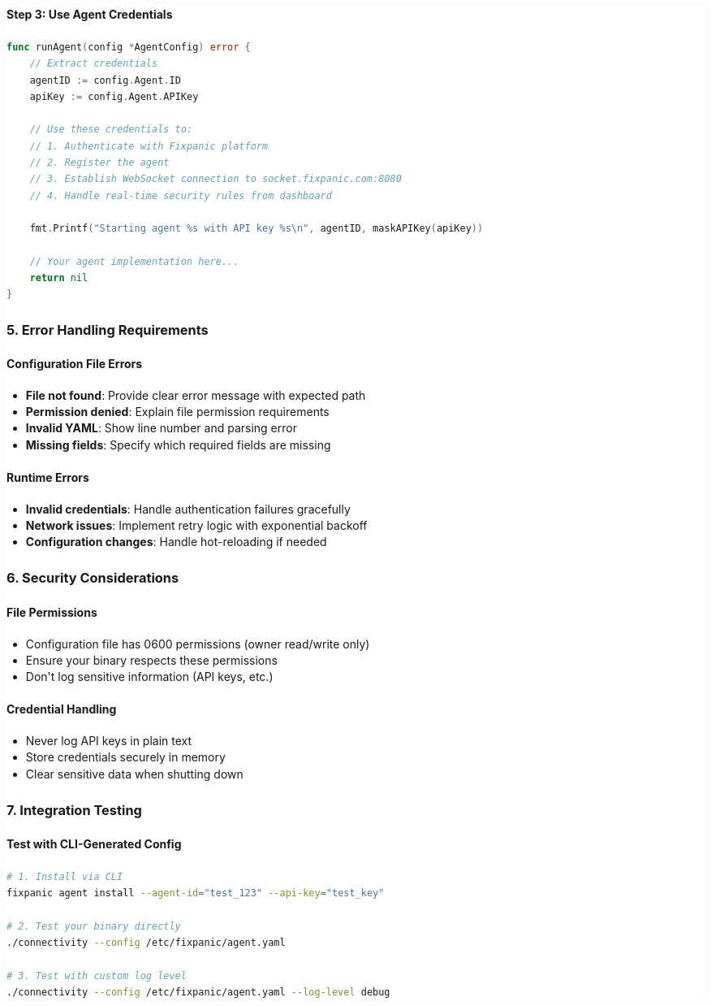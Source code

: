 #### Step 3: Use Agent Credentials
```go
func runAgent(config *AgentConfig) error {
    // Extract credentials
    agentID := config.Agent.ID
    apiKey := config.Agent.APIKey

    // Use these credentials to:
    // 1. Authenticate with Fixpanic platform
    // 2. Register the agent
    // 3. Establish WebSocket connection to socket.fixpanic.com:8080
    // 4. Handle real-time security rules from dashboard

    fmt.Printf("Starting agent %s with API key %s\n", agentID, maskAPIKey(apiKey))

    // Your agent implementation here...
    return nil
}
```

### 5. Error Handling Requirements

#### Configuration File Errors
- **File not found**: Provide clear error message with expected path
- **Permission denied**: Explain file permission requirements
- **Invalid YAML**: Show line number and parsing error
- **Missing fields**: Specify which required fields are missing

#### Runtime Errors
- **Invalid credentials**: Handle authentication failures gracefully
- **Network issues**: Implement retry logic with exponential backoff
- **Configuration changes**: Handle hot-reloading if needed

### 6. Security Considerations

#### File Permissions
- Configuration file has 0600 permissions (owner read/write only)
- Ensure your binary respects these permissions
- Don't log sensitive information (API keys, etc.)

#### Credential Handling
- Never log API keys in plain text
- Store credentials securely in memory
- Clear sensitive data when shutting down

### 7. Integration Testing

#### Test with CLI-Generated Config
```bash
# 1. Install via CLI
fixpanic agent install --agent-id="test_123" --api-key="test_key"

# 2. Test your binary directly
./connectivity --config /etc/fixpanic/agent.yaml

# 3. Test with custom log level
./connectivity --config /etc/fixpanic/agent.yaml --log-level debug
```
